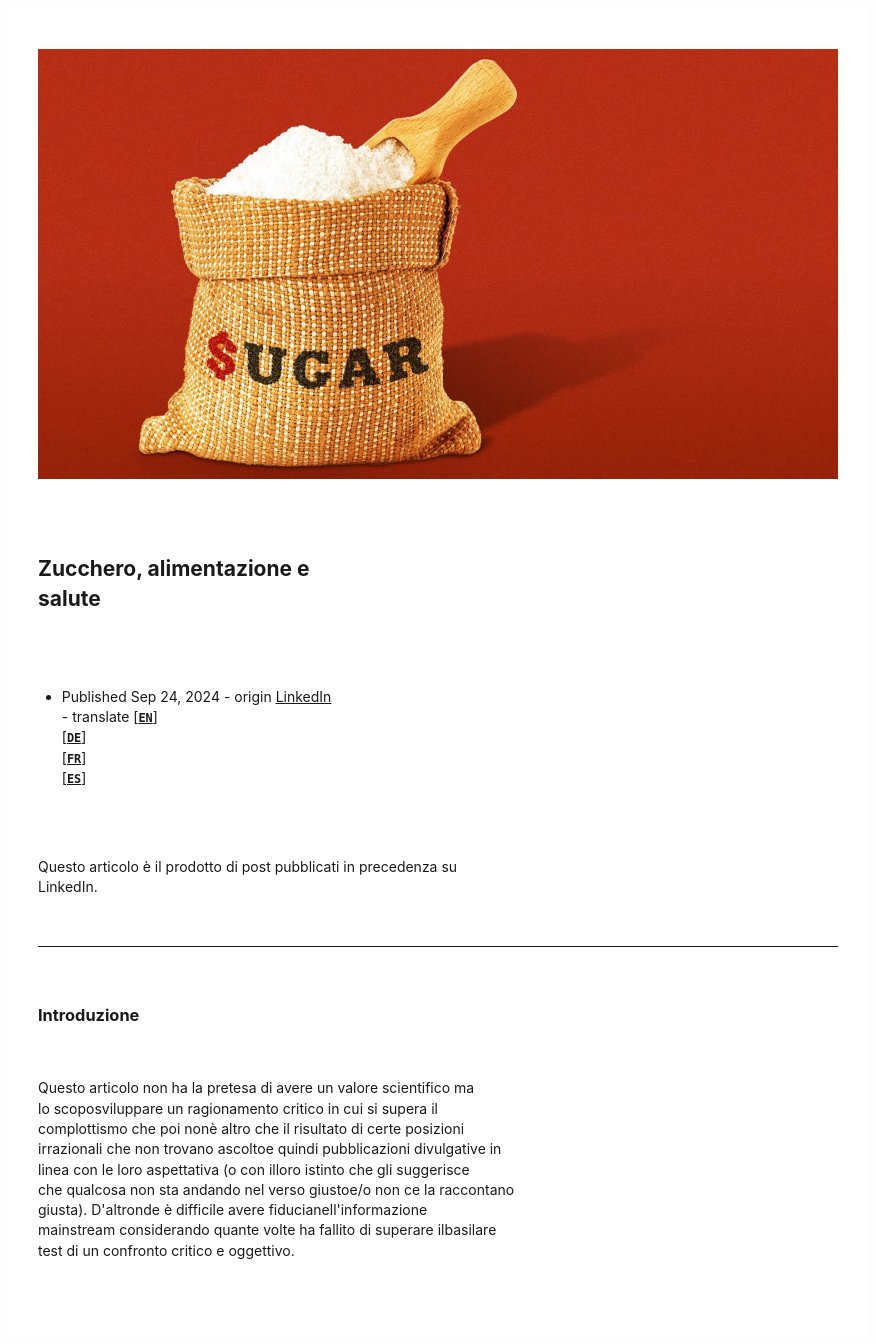 <div id="firstdiv" style="max-width: 800px; margin: auto; white-space: pre-wrap; text-align: justify;">

<div align="center"><img src="img/287-zucchero-alimentazione-e-salute-img-001.jpg"><br/></div>

## Zucchero, alimentazione e salute

* Published Sep 24, 2024 - origin [LinkedIn](https://it.linkedin.com/pulse/zucchero-alimentazione-e-salute-roberto-a-foglietta-rs10f) - translate [[**`EN`**](https://raw-githubusercontent-com.translate.goog/robang74/roberto-a-foglietta/refs/heads/main/287-zucchero-alimentazione-e-salute.md?_x_tr_sl=it&_x_tr_tl=en&_x_tr_hl=en-EN&_x_tr_pto=wapp)] [[**`DE`**](https://raw-githubusercontent-com.translate.goog/robang74/roberto-a-foglietta/refs/heads/main/287-zucchero-alimentazione-e-salute.md?_x_tr_sl=it&_x_tr_tl=de&_x_tr_hl=de-DE&_x_tr_pto=wapp)] [[**`FR`**](https://raw-githubusercontent-com.translate.goog/robang74/roberto-a-foglietta/refs/heads/main/287-zucchero-alimentazione-e-salute.md?_x_tr_sl=it&_x_tr_tl=fr&_x_tr_hl=fr-FR&_x_tr_pto=wapp)] [[**`ES`**](https://raw-githubusercontent-com.translate.goog/robang74/roberto-a-foglietta/refs/heads/main/287-zucchero-alimentazione-e-salute.md?_x_tr_sl=it&_x_tr_tl=es&_x_tr_hl=es-ES&_x_tr_pto=wapp)]

Questo articolo è il prodotto di post pubblicati in precedenza su LinkedIn.

---

### Introduzione

Questo articolo non ha la pretesa di avere un valore scientifico ma lo scoposviluppare un ragionamento critico in cui si supera il complottismo che poi nonè altro che il risultato di certe posizioni irrazionali che non trovano ascoltoe quindi pubblicazioni divulgative in linea con le loro aspettativa (o con illoro istinto che gli suggerisce che qualcosa non sta andando nel verso giustoe/o non ce la raccontano giusta). D'altronde è difficile avere fiducianell'informazione mainstream considerando quante volte ha fallito di superare ilbasilare test di un confronto critico e oggettivo.
